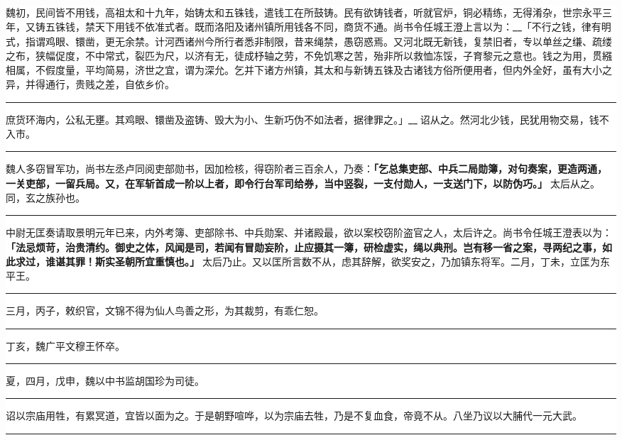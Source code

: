 ![](assets/audios/148/68.mp3)

魏初，民间皆不用钱，高祖太和十九年，始铸太和五铢钱，遣钱工在所鼓铸。民有欲铸钱者，听就官炉，铜必精练，无得淆杂，世宗永平三年，又铸五铢钱，禁天下用钱不依准式者。既而洛阳及诸州镇所用钱各不同，商货不通。尚书令任城王澄上言以为：__「不行之钱，律有明式，指谓鸡眼、镮凿，更无余禁。计河西诸州今所行者悉非制限，昔来绳禁，愚窃惑焉。又河北既无新钱，复禁旧者，专以单丝之缣、疏缕之布，狭幅促度，不中常式，裂匹为尺，以济有无，徒成杼轴之劳，不免饥寒之苦，殆非所以救恤冻馁，子育黎元之意也。钱之为用，贯繦相属，不假度量，平均简易，济世之宜，谓为深允。乞并下诸方州镇，其太和与新铸五铢及古诸钱方俗所便用者，但内外全好，虽有大小之异，并得通行，贵贱之差，自依乡价。

---

![](assets/audios/148/69.mp3)

庶货环海内，公私无壅。其鸡眼、镮凿及盗铸、毁大为小、生新巧伪不如法者，据律罪之。」__ 诏从之。然河北少钱，民犹用物交易，钱不入市。

---

![](assets/audios/148/70.mp3)

魏人多窃冒军功，尚书左丞卢同阅吏部勋书，因加检核，得窃阶者三百余人，乃奏：__「乞总集吏部、中兵二局勋簿，对句奏案，更造两通，一关吏部，一留兵局。又，在军斩首成一阶以上者，即令行台军司给券，当中竖裂，一支付勋人，一支送门下，以防伪巧。」__ 太后从之。同，玄之族孙也。

---

![](assets/audios/148/71.mp3)

中尉无匡奏请取景明元年已来，内外考簿、吏部除书、中兵勋案、并诸殿最，欲以案校窃阶盗官之人，太后许之。尚书令任城王澄表以为：__「法忌烦苛，治贵清约。御史之体，风闻是司，若闻有冒勋妄阶，止应摄其一簿，研检虚实，绳以典刑。岂有移一省之案，寻两纪之事，如此求过，谁谌其罪！斯实圣朝所宜重慎也。」__ 太后乃止。又以匡所言数不从，虑其辞解，欲奖安之，乃加镇东将军。二月，丁未，立匡为东平王。

---

![](assets/audios/148/72.mp3)

三月，丙子，敕织官，文锦不得为仙人鸟善之形，为其裁剪，有乖仁恕。

---

![](assets/audios/148/73.mp3)

丁亥，魏广平文穆王怀卒。

---

![](assets/audios/148/74.mp3)

夏，四月，戊申，魏以中书监胡国珍为司徒。

---

![](assets/audios/148/75.mp3)

诏以宗庙用牲，有累冥道，宜皆以面为之。于是朝野喧哗，以为宗庙去牲，乃是不复血食，帝竟不从。八坐乃议以大脯代一元大武。

---

![](assets/audios/148/76.mp3)
